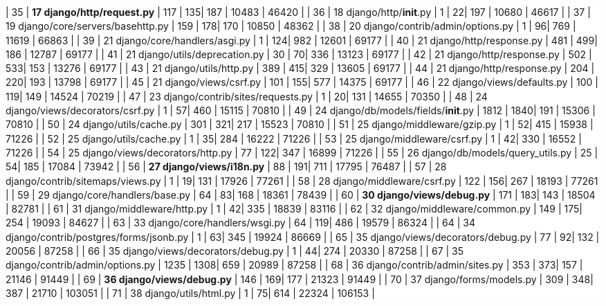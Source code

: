 | 35 | **17 django/http/request.py** | 117 | 135| 187 | 10483 | 46420 | 
| 36 | 18 django/http/__init__.py | 1 | 22| 197 | 10680 | 46617 | 
| 37 | 19 django/core/servers/basehttp.py | 159 | 178| 170 | 10850 | 48362 | 
| 38 | 20 django/contrib/admin/options.py | 1 | 96| 769 | 11619 | 66863 | 
| 39 | 21 django/core/handlers/asgi.py | 1 | 124| 982 | 12601 | 69177 | 
| 40 | 21 django/http/response.py | 481 | 499| 186 | 12787 | 69177 | 
| 41 | 21 django/utils/deprecation.py | 30 | 70| 336 | 13123 | 69177 | 
| 42 | 21 django/http/response.py | 502 | 533| 153 | 13276 | 69177 | 
| 43 | 21 django/utils/http.py | 389 | 415| 329 | 13605 | 69177 | 
| 44 | 21 django/http/response.py | 204 | 220| 193 | 13798 | 69177 | 
| 45 | 21 django/views/csrf.py | 101 | 155| 577 | 14375 | 69177 | 
| 46 | 22 django/views/defaults.py | 100 | 119| 149 | 14524 | 70219 | 
| 47 | 23 django/contrib/sites/requests.py | 1 | 20| 131 | 14655 | 70350 | 
| 48 | 24 django/views/decorators/csrf.py | 1 | 57| 460 | 15115 | 70810 | 
| 49 | 24 django/db/models/fields/__init__.py | 1812 | 1840| 191 | 15306 | 70810 | 
| 50 | 24 django/utils/cache.py | 301 | 321| 217 | 15523 | 70810 | 
| 51 | 25 django/middleware/gzip.py | 1 | 52| 415 | 15938 | 71226 | 
| 52 | 25 django/utils/cache.py | 1 | 35| 284 | 16222 | 71226 | 
| 53 | 25 django/middleware/csrf.py | 1 | 42| 330 | 16552 | 71226 | 
| 54 | 25 django/views/decorators/http.py | 77 | 122| 347 | 16899 | 71226 | 
| 55 | 26 django/db/models/query_utils.py | 25 | 54| 185 | 17084 | 73942 | 
| 56 | **27 django/views/i18n.py** | 88 | 191| 711 | 17795 | 76487 | 
| 57 | 28 django/contrib/sitemaps/views.py | 1 | 19| 131 | 17926 | 77261 | 
| 58 | 28 django/middleware/csrf.py | 122 | 156| 267 | 18193 | 77261 | 
| 59 | 29 django/core/handlers/base.py | 64 | 83| 168 | 18361 | 78439 | 
| 60 | **30 django/views/debug.py** | 171 | 183| 143 | 18504 | 82781 | 
| 61 | 31 django/middleware/http.py | 1 | 42| 335 | 18839 | 83116 | 
| 62 | 32 django/middleware/common.py | 149 | 175| 254 | 19093 | 84627 | 
| 63 | 33 django/core/handlers/wsgi.py | 64 | 119| 486 | 19579 | 86324 | 
| 64 | 34 django/contrib/postgres/forms/jsonb.py | 1 | 63| 345 | 19924 | 86669 | 
| 65 | 35 django/views/decorators/debug.py | 77 | 92| 132 | 20056 | 87258 | 
| 66 | 35 django/views/decorators/debug.py | 1 | 44| 274 | 20330 | 87258 | 
| 67 | 35 django/contrib/admin/options.py | 1235 | 1308| 659 | 20989 | 87258 | 
| 68 | 36 django/contrib/admin/sites.py | 353 | 373| 157 | 21146 | 91449 | 
| 69 | **36 django/views/debug.py** | 146 | 169| 177 | 21323 | 91449 | 
| 70 | 37 django/forms/models.py | 309 | 348| 387 | 21710 | 103051 | 
| 71 | 38 django/utils/html.py | 1 | 75| 614 | 22324 | 106153 | 
